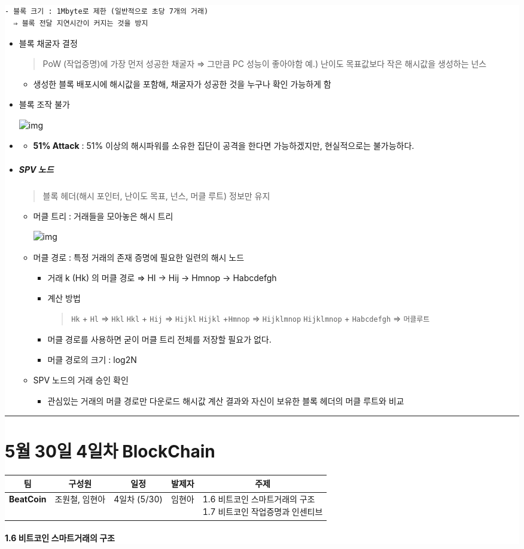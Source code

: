     - 블록 크기 : 1Mbyte로 제한 (일반적으로 초당 7개의 거래)
      ⇒ 블록 전달 지연시간이 커지는 것을 방지

  - 블록 채굴자 결정

    > PoW (작업증명)에 가장 먼저 성공한 채굴자 ⇒ 그만큼 PC 성능이 좋아야함
    > 예.) 난이도 목표값보다 작은 해시값을 생성하는 넌스

    - 생성한 블록 배포시에 해시값을 포함해, 채굴자가 성공한 것을 누구나 확인 가능하게 함

  - 블록 조작 불가
  
    ![img](https://lh5.googleusercontent.com/07udbAVI70PmgMWszgxASxfPeCCycBHevGbRLRllg7j3YfKh5sN6Zh2HfUmvRnOgjyS_JN4ejuRJqW1_q0Up-eJNBpt5Rc43A-6dc-vtmcPBfMlOqdboa2rZ2ii01AkFuzyH83BB)

  - - **51% Attack** : 51% 이상의 해시파워를 소유한 집단이 공격을 한다면 가능하겠지만, 현실적으로는 불가능하다.

- ##### SPV 노드

  > 블록 헤더(해시 포인터, 난이도 목표, 넌스, 머클 루트) 정보만 유지

  - 머클 트리 : 거래들을 모아놓은 해시 트리
  
    ![img](https://lh5.googleusercontent.com/DlnpEDF7nqEIJev3H9Ccf6klsKq6Ur_Li9tW1cL07ikti3Wx0jurDXLOqRRLr_Px4p_9VXabrIMg6cZT6uOQYT0c3xBX4hpWxOyf9KVBXyb_tLV4jIE5fh3S0QtgP-AC9Vu1Nis9)

  - 머클 경로 : 특정 거래의 존재 증명에 필요한 일련의 해시 노드

    - 거래 k (Hk) 의 머클 경로 ⇒ HI → Hij → Hmnop → Habcdefgh

    - 계산 방법

      > `Hk` + `Hl` ⇒ `Hkl`
      > `Hkl` + `Hij` ⇒ `Hijkl`
      > `Hijkl` +`Hmnop` ⇒ `Hijklmnop`
      > `Hijklmnop` + `Habcdefgh` ⇒ `머클루트`

    - 머클 경로를 사용하면 굳이 머클 트리 전체를 저장할 필요가 없다.

    - 머클 경로의 크기 : log2N

  - SPV 노드의 거래 승인 확인

    - 관심있는 거래의 머클 경로만 다운로드
      해시값 계산 결과와 자신이 보유한 블록 헤더의 머클 루트와 비교




 ---
  

# 5월 30일 4일차 BlockChain



| 팀           | 구성원         | 일정         | 발제자 | 주제                                                         |
| ------------ | -------------- | ------------ | ------ | ------------------------------------------------------------ |
| **BeatCoin** | 조원철, 임현아 | 4일차 (5/30) | 임현아 | 1.6 비트코인 스마트거래의 구조 <br />1.7 비트코인 작업증명과 인센티브 |



#### 1.6 비트코인 스마트거래의 구조
